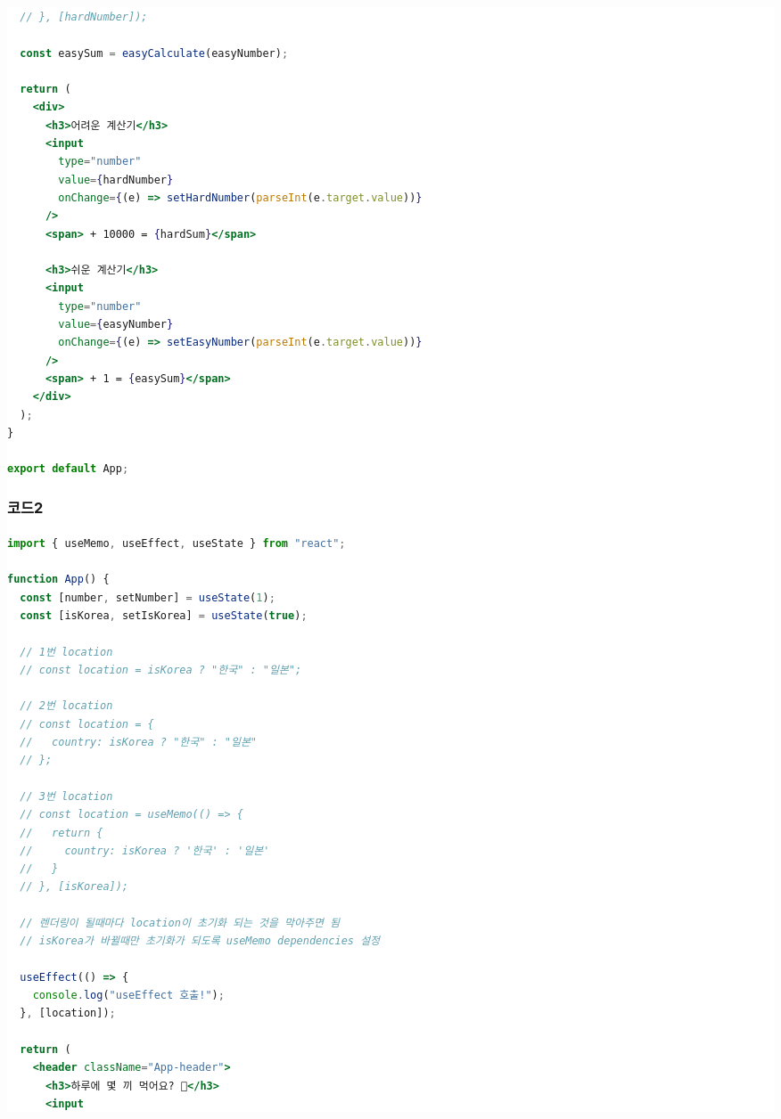 ```jsx
  // }, [hardNumber]);
  
  const easySum = easyCalculate(easyNumber);
  
  return (
    <div>
      <h3>어려운 계산기</h3>
      <input
        type="number"
        value={hardNumber}
        onChange={(e) => setHardNumber(parseInt(e.target.value))}
      />
      <span> + 10000 = {hardSum}</span>
      
      <h3>쉬운 계산기</h3>
      <input
        type="number"
        value={easyNumber}
        onChange={(e) => setEasyNumber(parseInt(e.target.value))}
      />
      <span> + 1 = {easySum}</span>
    </div>
  );
}

export default App;
```

### 코드2

```jsx
import { useMemo, useEffect, useState } from "react";

function App() {
  const [number, setNumber] = useState(1);
  const [isKorea, setIsKorea] = useState(true);

  // 1번 location
  // const location = isKorea ? "한국" : "일본";

  // 2번 location
  // const location = {
  //   country: isKorea ? "한국" : "일본"
  // };

  // 3번 location
  // const location = useMemo(() => {
  //   return {
  //     country: isKorea ? '한국' : '일본'
  //   }
  // }, [isKorea]);

  // 렌더링이 될때마다 location이 초기화 되는 것을 막아주면 됨
  // isKorea가 바뀔때만 초기화가 되도록 useMemo dependencies 설정

  useEffect(() => {
    console.log("useEffect 호출!");
  }, [location]);

  return (
    <header className="App-header">
      <h3>하루에 몇 끼 먹어요? 🍴</h3>
      <input
```